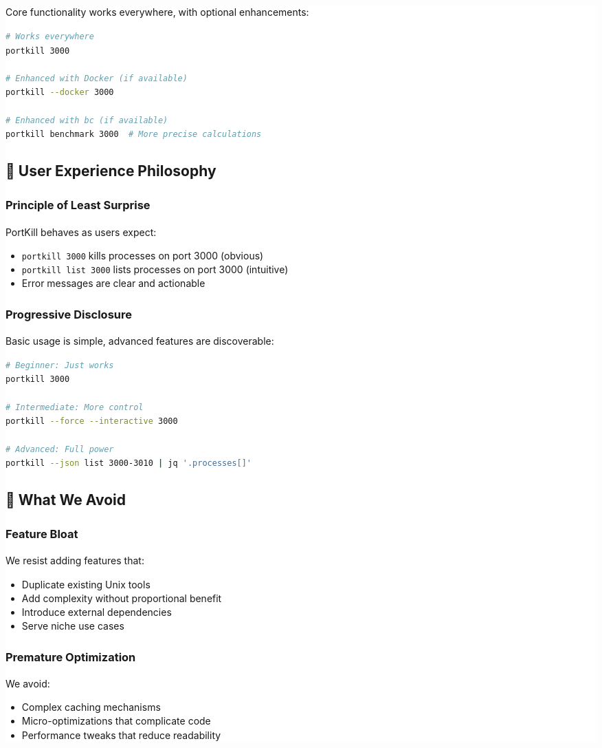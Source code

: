 Core functionality works everywhere, with optional enhancements:

```bash
# Works everywhere
portkill 3000

# Enhanced with Docker (if available)
portkill --docker 3000

# Enhanced with bc (if available)
portkill benchmark 3000  # More precise calculations
```

## 🎨 User Experience Philosophy

### Principle of Least Surprise

PortKill behaves as users expect:

- `portkill 3000` kills processes on port 3000 (obvious)
- `portkill list 3000` lists processes on port 3000 (intuitive)
- Error messages are clear and actionable

### Progressive Disclosure

Basic usage is simple, advanced features are discoverable:

```bash
# Beginner: Just works
portkill 3000

# Intermediate: More control
portkill --force --interactive 3000

# Advanced: Full power
portkill --json list 3000-3010 | jq '.processes[]'
```

## 🚫 What We Avoid

### Feature Bloat

We resist adding features that:
- Duplicate existing Unix tools
- Add complexity without proportional benefit
- Introduce external dependencies
- Serve niche use cases

### Premature Optimization

We avoid:
- Complex caching mechanisms
- Micro-optimizations that complicate code
- Performance tweaks that reduce readability
